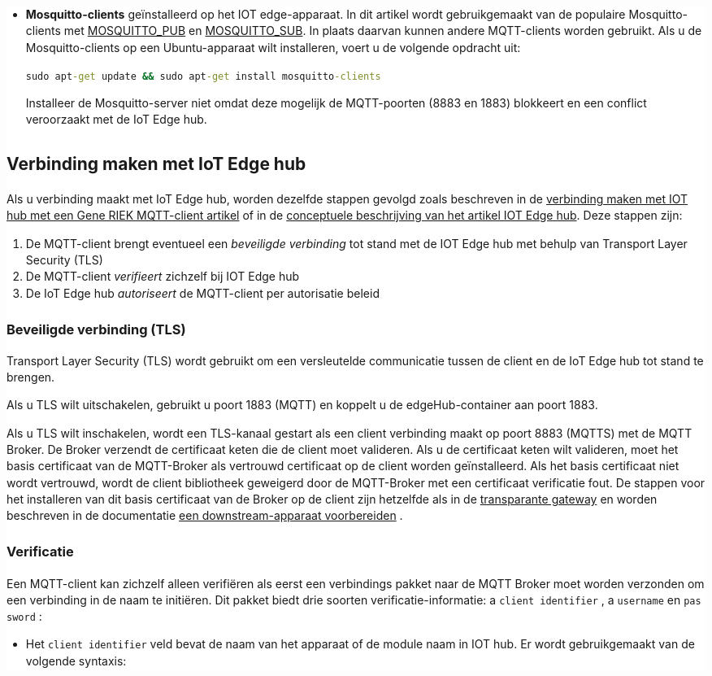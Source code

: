 - **Mosquitto-clients** geïnstalleerd op het IOT edge-apparaat. In dit artikel wordt gebruikgemaakt van de populaire Mosquitto-clients met [MOSQUITTO_PUB](https://mosquitto.org/man/mosquitto_pub-1.html) en [MOSQUITTO_SUB](https://mosquitto.org/man/mosquitto_sub-1.html). In plaats daarvan kunnen andere MQTT-clients worden gebruikt. Als u de Mosquitto-clients op een Ubuntu-apparaat wilt installeren, voert u de volgende opdracht uit:

    ```cmd
    sudo apt-get update && sudo apt-get install mosquitto-clients
    ```

    Installeer de Mosquitto-server niet omdat deze mogelijk de MQTT-poorten (8883 en 1883) blokkeert en een conflict veroorzaakt met de IoT Edge hub.

## <a name="connect-to-iot-edge-hub"></a>Verbinding maken met IoT Edge hub

Als u verbinding maakt met IoT Edge hub, worden dezelfde stappen gevolgd zoals beschreven in de [verbinding maken met IOT hub met een Gene RIEK MQTT-client artikel](../iot-hub/iot-hub-mqtt-support.md) of in de [conceptuele beschrijving van het artikel IOT Edge hub](iot-edge-runtime.md). Deze stappen zijn:

1. De MQTT-client brengt eventueel een *beveiligde verbinding* tot stand met de IOT Edge hub met behulp van Transport Layer Security (TLS)
2. De MQTT-client *verifieert* zichzelf bij IOT Edge hub
3. De IoT Edge hub *autoriseert* de MQTT-client per autorisatie beleid

### <a name="secure-connection-tls"></a>Beveiligde verbinding (TLS)

Transport Layer Security (TLS) wordt gebruikt om een versleutelde communicatie tussen de client en de IoT Edge hub tot stand te brengen.

Als u TLS wilt uitschakelen, gebruikt u poort 1883 (MQTT) en koppelt u de edgeHub-container aan poort 1883.

Als u TLS wilt inschakelen, wordt een TLS-kanaal gestart als een client verbinding maakt op poort 8883 (MQTTS) met de MQTT Broker. De Broker verzendt de certificaat keten die de client moet valideren. Als u de certificaat keten wilt valideren, moet het basis certificaat van de MQTT-Broker als vertrouwd certificaat op de client worden geïnstalleerd. Als het basis certificaat niet wordt vertrouwd, wordt de client bibliotheek geweigerd door de MQTT-Broker met een certificaat verificatie fout. De stappen voor het installeren van dit basis certificaat van de Broker op de client zijn hetzelfde als in de [transparante gateway](how-to-create-transparent-gateway.md) en worden beschreven in de documentatie [een downstream-apparaat voorbereiden](how-to-connect-downstream-device.md#prepare-a-downstream-device) .

### <a name="authentication"></a>Verificatie

Een MQTT-client kan zichzelf alleen verifiëren als eerst een verbindings pakket naar de MQTT Broker moet worden verzonden om een verbinding in de naam te initiëren. Dit pakket biedt drie soorten verificatie-informatie: a `client identifier` , a `username` en `password` :

-   Het `client identifier` veld bevat de naam van het apparaat of de module naam in IOT hub. Er wordt gebruikgemaakt van de volgende syntaxis:
